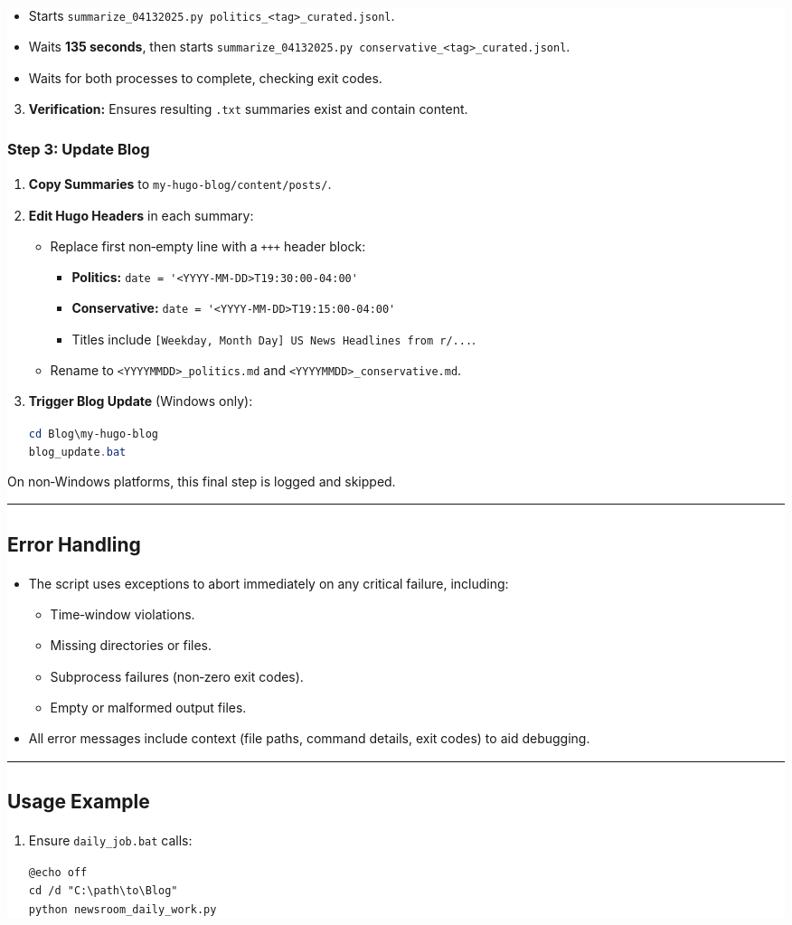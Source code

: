    - Starts `summarize_04132025.py politics_<tag>_curated.jsonl`.
   
   - Waits **135 seconds**, then starts `summarize_04132025.py conservative_<tag>_curated.jsonl`.
   
   - Waits for both processes to complete, checking exit codes.

3. **Verification:** Ensures resulting `.txt` summaries exist and contain content.

### Step 3: Update Blog

1. **Copy Summaries** to `my-hugo-blog/content/posts/`.

2. **Edit Hugo Headers** in each summary:
   
   - Replace first non‐empty line with a `+++` header block:
     
     - **Politics:** `date = '<YYYY-MM-DD>T19:30:00-04:00'`
     
     - **Conservative:** `date = '<YYYY-MM-DD>T19:15:00-04:00'`
     
     - Titles include `[Weekday, Month Day] US News Headlines from r/...`.
   
   - Rename to `<YYYYMMDD>_politics.md` and `<YYYYMMDD>_conservative.md`.

3. **Trigger Blog Update** (Windows only):
   
   ```powershell
   cd Blog\my-hugo-blog
   blog_update.bat
   ```

On non‐Windows platforms, this final step is logged and skipped.

---

## Error Handling

- The script uses exceptions to abort immediately on any critical failure, including:
  
  - Time‐window violations.
  
  - Missing directories or files.
  
  - Subprocess failures (non‐zero exit codes).
  
  - Empty or malformed output files.

- All error messages include context (file paths, command details, exit codes) to aid debugging.

---

## Usage Example

1. Ensure `daily_job.bat` calls:
   
   ```batch
   @echo off
   cd /d "C:\path\to\Blog"
   python newsroom_daily_work.py
   ```
